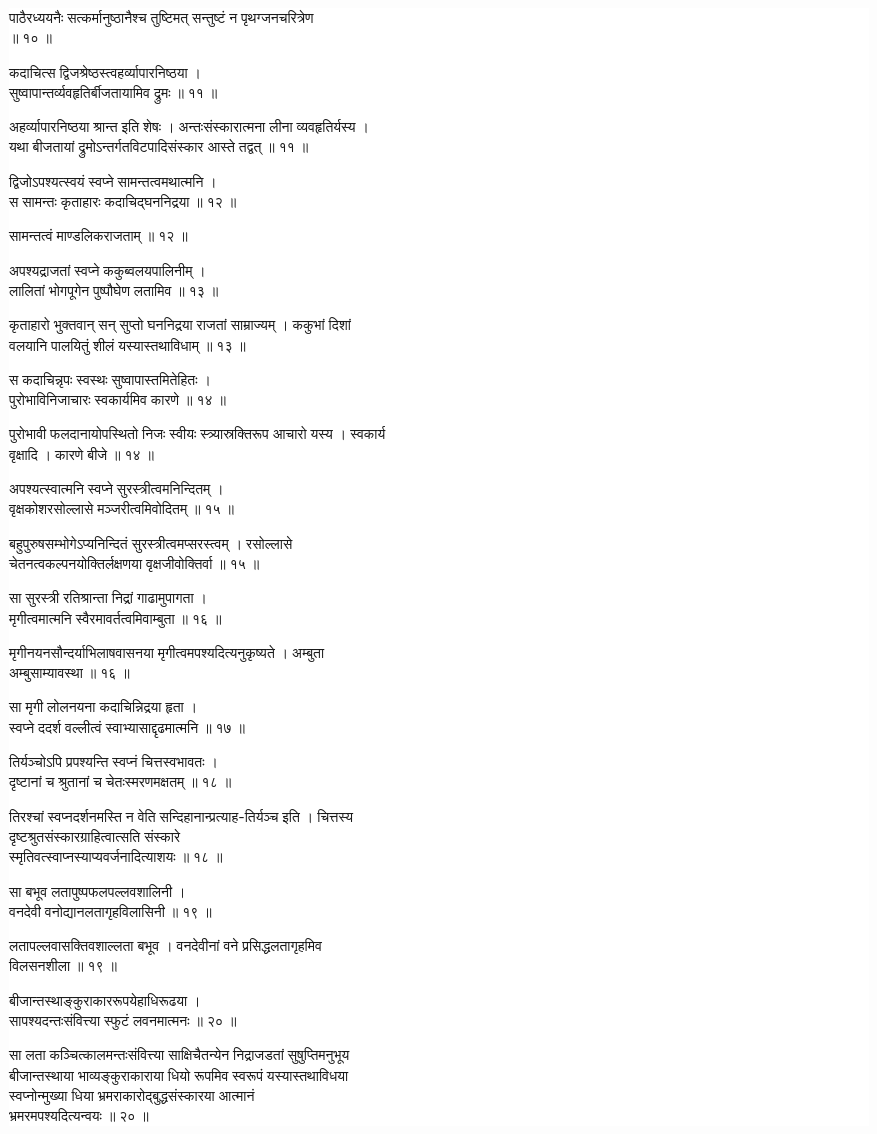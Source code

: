 पाठैरध्ययनैः सत्कर्मानुष्ठानैश्च तुष्टिमत् सन्तुष्टं न पृथग्जनचरित्रेण   
॥ १० ॥  
  
कदाचित्स द्विजश्रेष्ठस्त्वहर्व्यापारनिष्ठया ।  
सुष्वापान्तर्व्यवहृतिर्बीजतायामिव द्रुमः ॥ ११ ॥  
  
अहर्व्यापारनिष्ठया श्रान्त इति शेषः । अन्तःसंस्कारात्मना लीना व्यवहृतिर्यस्य ।   
यथा बीजतायां द्रुमोऽन्तर्गतविटपादिसंस्कार आस्ते तद्वत् ॥ ११ ॥  
  
द्विजोऽपश्यत्स्वयं स्वप्ने सामन्तत्वमथात्मनि ।  
स सामन्तः कृताहारः कदाचिद्घननिद्रया ॥ १२ ॥  
  
सामन्तत्वं माण्डलिकराजताम् ॥ १२ ॥  
  
अपश्यद्राजतां स्वप्ने ककुब्वलयपालिनीम् ।  
लालितां भोगपूगेन पुष्पौघेण लतामिव ॥ १३ ॥  
  
कृताहारो भुक्तवान् सन् सुप्तो घननिद्रया राजतां साम्राज्यम् । ककुभां दिशां   
वलयानि पालयितुं शीलं यस्यास्तथाविधाम् ॥ १३ ॥  
  
स कदाचिन्नृपः स्वस्थः सुष्वापास्तमितेहितः ।  
पुरोभाविनिजाचारः स्वकार्यमिव कारणे ॥ १४ ॥  
  
पुरोभावी फलदानायोपस्थितो निजः स्वीयः स्त्र्यास्रक्तिरूप आचारो यस्य । स्वकार्य   
वृक्षादि । कारणे बीजे ॥ १४ ॥  
  
अपश्यत्स्वात्मनि स्वप्ने सुरस्त्रीत्वमनिन्दितम् ।  
वृक्षकोशरसोल्लासे मञ्जरीत्वमिवोदितम् ॥ १५ ॥  
  
बहुपुरुषसम्भोगेऽप्यनिन्दितं सुरस्त्रीत्वमप्सरस्त्वम् । रसोल्लासे   
चेतनत्वकल्पनयोक्तिर्लक्षणया वृक्षजीवोक्तिर्वा ॥ १५ ॥  
  
सा सुरस्त्री रतिश्रान्ता निद्रां गाढामुपागता ।  
मृगीत्वमात्मनि स्वैरमावर्तत्वमिवाम्बुता ॥ १६ ॥  
  
मृगीनयनसौन्दर्याभिलाषवासनया मृगीत्वमपश्यदित्यनुकृष्यते । अम्बुता   
अम्बुसाम्यावस्था ॥ १६ ॥  
  
सा मृगी लोलनयना कदाचिन्निद्रया हृता ।  
स्वप्ने ददर्श वल्लीत्वं स्वाभ्यासाद्दृढमात्मनि ॥ १७ ॥  
  
तिर्यञ्चोऽपि प्रपश्यन्ति स्वप्नं चित्तस्वभावतः ।  
दृष्टानां च श्रुतानां च चेतःस्मरणमक्षतम् ॥ १८ ॥  
  
तिरश्चां स्वप्नदर्शनमस्ति न वेति सन्दिहानान्प्रत्याह-तिर्यञ्च इति । चित्तस्य   
दृष्टश्रुतसंस्कारग्राहित्वात्सति संस्कारे   
स्मृतिवत्स्वाप्नस्याप्यवर्जनादित्याशयः ॥ १८ ॥  
  
सा बभूव लतापुष्पफलपल्लवशालिनी ।  
वनदेवी वनोद्यानलतागृहविलासिनी ॥ १९ ॥  
  
लतापल्लवासक्तिवशाल्लता बभूव । वनदेवीनां वने प्रसिद्धलतागृहमिव   
विलसनशीला ॥ १९ ॥  
  
बीजान्तस्थाङ्कुराकाररूपयेहाधिरूढया ।  
सापश्यदन्तःसंवित्त्या स्फुटं लवनमात्मनः ॥ २० ॥  
  
सा लता कञ्चित्कालमन्तःसंवित्त्या साक्षिचैतन्येन निद्राजडतां सुषुप्तिमनुभूय   
बीजान्तस्थाया भाव्यङ्कुराकाराया धियो रूपमिव स्वरूपं यस्यास्तथाविधया   
स्वप्नोन्मुख्या धिया भ्रमराकारोद्बुद्धसंस्कारया आत्मानं   
भ्रमरमपश्यदित्यन्वयः ॥ २० ॥  
  